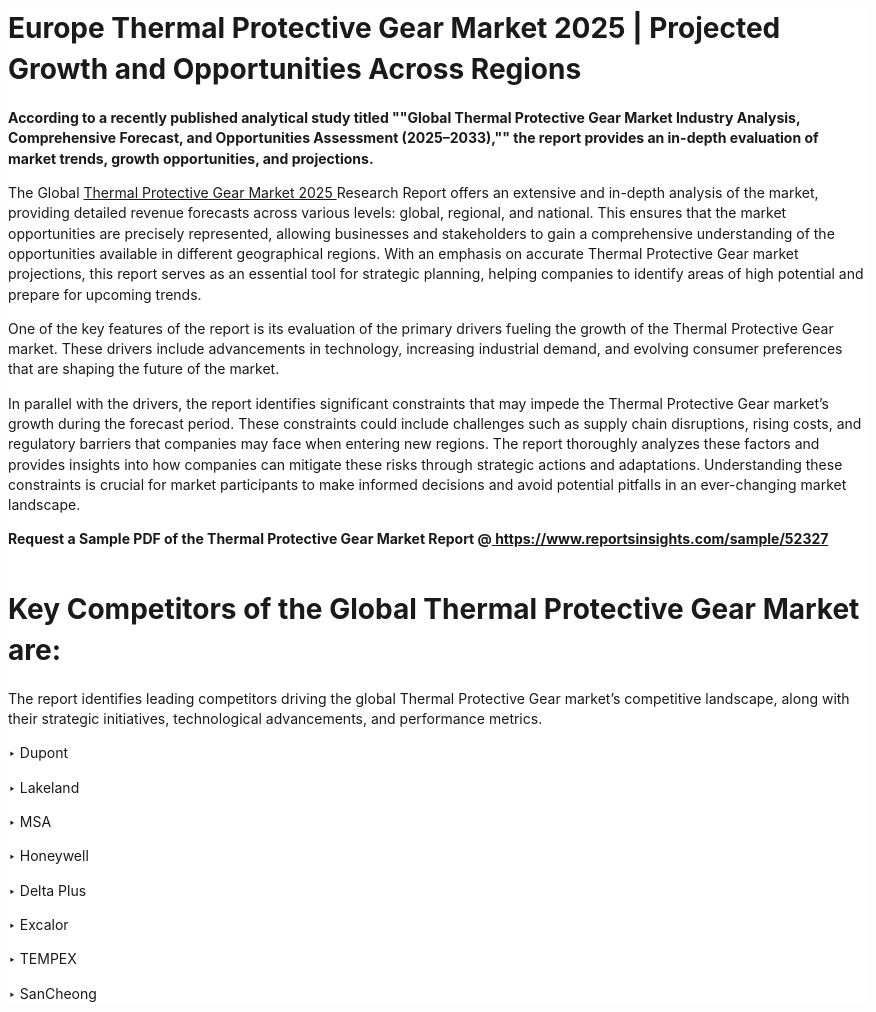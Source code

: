 # Europe Thermal Protective Gear Market 2025 | Projected Growth and Opportunities Across Regions

<strong>According to a recently published analytical study titled ""Global Thermal Protective Gear Market Industry Analysis, Comprehensive Forecast, and Opportunities Assessment (2025–2033),"" the report provides an in-depth evaluation of market trends, growth opportunities, and projections.</strong>

The Global <a href=https://www.reportsinsights.com/sample/52327>Thermal Protective Gear Market 2025 </a> Research Report offers an extensive and in-depth analysis of the market, providing detailed revenue forecasts across various levels: global, regional, and national. This ensures that the market opportunities are precisely represented, allowing businesses and stakeholders to gain a comprehensive understanding of the opportunities available in different geographical regions. With an emphasis on accurate Thermal Protective Gear market projections, this report serves as an essential tool for strategic planning, helping companies to identify areas of high potential and prepare for upcoming trends.

One of the key features of the report is its evaluation of the primary drivers fueling the growth of the Thermal Protective Gear market. These drivers include advancements in technology, increasing industrial demand, and evolving consumer preferences that are shaping the future of the market. 

In parallel with the drivers, the report identifies significant constraints that may impede the Thermal Protective Gear market’s growth during the forecast period. These constraints could include challenges such as supply chain disruptions, rising costs, and regulatory barriers that companies may face when entering new regions. The report thoroughly analyzes these factors and provides insights into how companies can mitigate these risks through strategic actions and adaptations. Understanding these constraints is crucial for market participants to make informed decisions and avoid potential pitfalls in an ever-changing market landscape.

<strong>Request a Sample PDF of the Thermal Protective Gear Market Report </strong><strong>@<a href=https://www.reportsinsights.com/sample/52327> https://www.reportsinsights.com/sample/52327</a></strong></font>

# <strong>Key Competitors of the Global Thermal Protective Gear Market are:</strong>

The report identifies leading competitors driving the global Thermal Protective Gear market’s competitive landscape, along with their strategic initiatives, technological advancements, and performance metrics.

‣ Dupont

‣ Lakeland

‣ MSA

‣ Honeywell

‣ Delta Plus

‣ Excalor

‣ TEMPEX

‣ SanCheong

